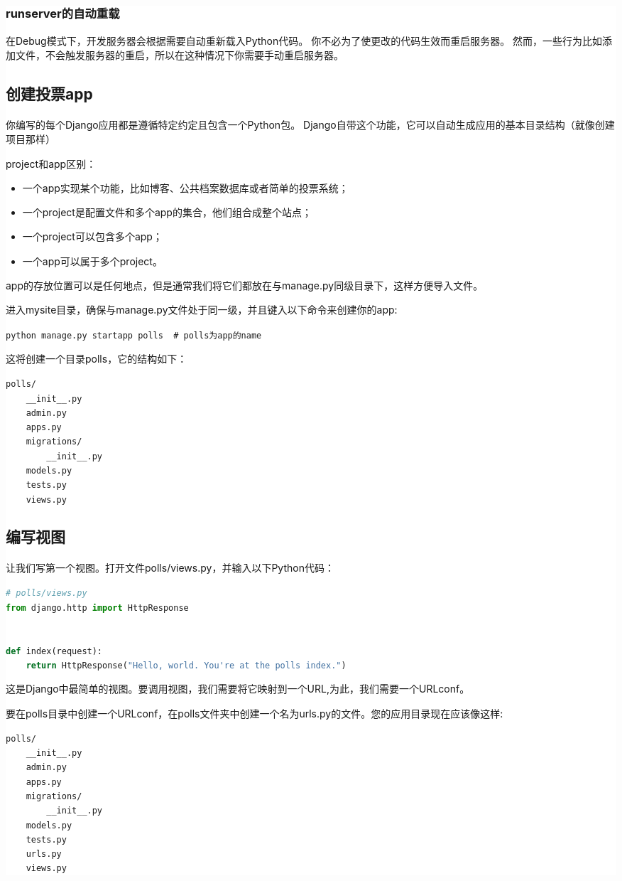 ### runserver的自动重载

在Debug模式下，开发服务器会根据需要自动重新载入Python代码。 你不必为了使更改的代码生效而重启服务器。 然而，一些行为比如添加文件，不会触发服务器的重启，所以在这种情况下你需要手动重启服务器。

## 创建投票app

你编写的每个Django应用都是遵循特定约定且包含一个Python包。 Django自带这个功能，它可以自动生成应用的基本目录结构（就像创建项目那样）

project和app区别：

* 一个app实现某个功能，比如博客、公共档案数据库或者简单的投票系统；

* 一个project是配置文件和多个app的集合，他们组合成整个站点；

* 一个project可以包含多个app；

* 一个app可以属于多个project。

app的存放位置可以是任何地点，但是通常我们将它们都放在与manage.py同级目录下，这样方便导入文件。

进入mysite目录，确保与manage.py文件处于同一级，并且键入以下命令来创建你的app:

```
python manage.py startapp polls  # polls为app的name
```

这将创建一个目录polls，它的结构如下：

```
polls/
    __init__.py
    admin.py
    apps.py
    migrations/
        __init__.py
    models.py
    tests.py
    views.py
```

## 编写视图

让我们写第一个视图。打开文件polls/views.py，并输入以下Python代码：
```python
# polls/views.py
from django.http import HttpResponse


def index(request):
    return HttpResponse("Hello, world. You're at the polls index.")
```
这是Django中最简单的视图。要调用视图，我们需要将它映射到一个URL,为此，我们需要一个URLconf。

要在polls目录中创建一个URLconf，在polls文件夹中创建一个名为urls.py的文件。您的应用目录现在应该像这样:
```
polls/
    __init__.py
    admin.py
    apps.py
    migrations/
        __init__.py
    models.py
    tests.py
    urls.py
    views.py
```
